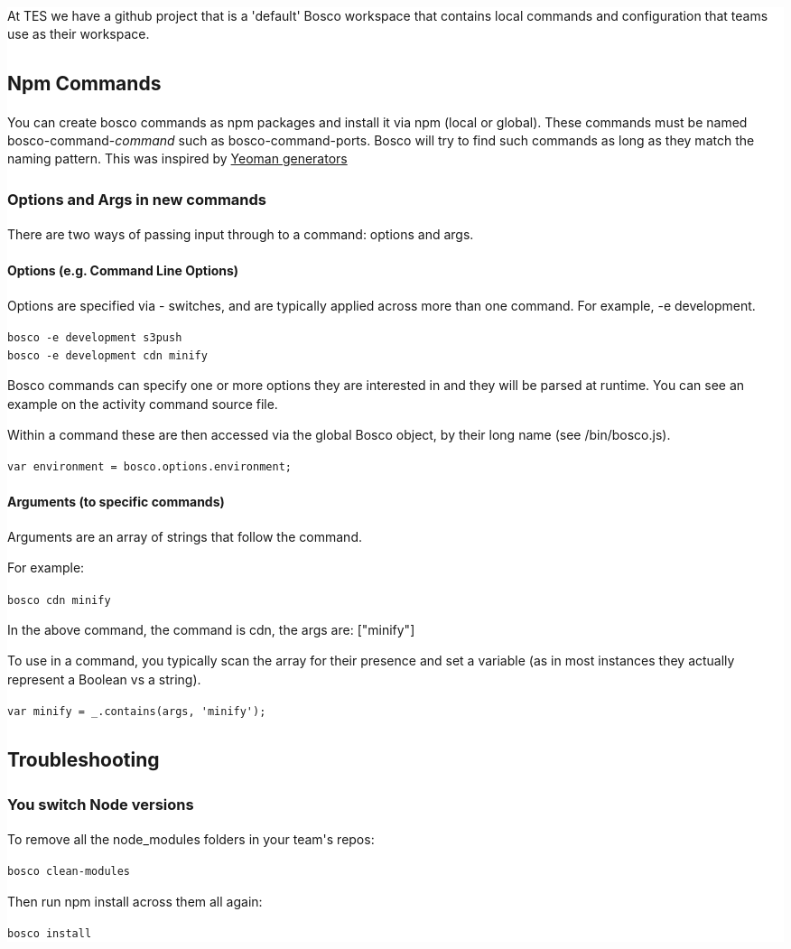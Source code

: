 At TES we have a github project that is a 'default' Bosco workspace that contains local commands and configuration that teams use as their workspace.

## Npm Commands

You can create bosco commands as npm packages and install it via npm (local or global). These commands must be named bosco-command-*command* such as bosco-command-ports. Bosco will try to find such commands as long as they match the naming pattern. This was inspired by [Yeoman generators](http://yeoman.io/authoring/)

### Options and Args in new commands

There are two ways of passing input through to a command: options and args.

#### Options (e.g. Command Line Options)

Options are specified via - switches, and are typically applied across more than one command.  For example, -e development.

```
bosco -e development s3push
bosco -e development cdn minify
```

Bosco commands can specify one or more options they are interested in and they will be parsed at runtime. You can see an example on the activity command source file.

Within a command these are then accessed via the global Bosco object, by their long name (see /bin/bosco.js).

```
var environment = bosco.options.environment;
```

#### Arguments (to specific commands)

Arguments are an array of strings that follow the command.

For example:

```
bosco cdn minify
```

In the above command, the command is cdn, the args are: ["minify"]

To use in a command, you typically scan the array for their presence and set a variable (as in most instances they actually represent a Boolean vs a string).

```
var minify = _.contains(args, 'minify');
```

## Troubleshooting

### You switch Node versions

To remove all the node_modules folders in your team's repos:
```
bosco clean-modules
```

Then run npm install across them all again:
```
bosco install
```
